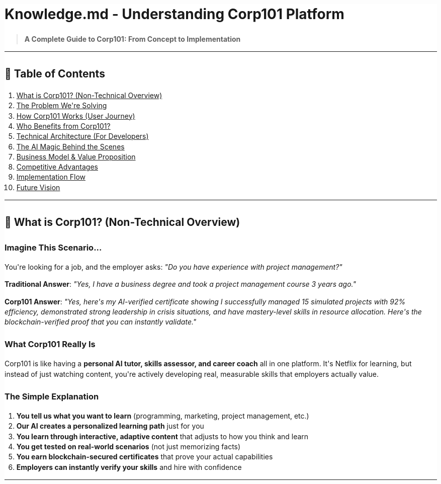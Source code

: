 # Knowledge.md - Understanding Corp101 Platform

> **A Complete Guide to Corp101: From Concept to Implementation**

---

## 📖 Table of Contents

1. [What is Corp101? (Non-Technical Overview)](#what-is-corp101-non-technical-overview)
2. [The Problem We're Solving](#the-problem-were-solving)
3. [How Corp101 Works (User Journey)](#how-corp101-works-user-journey)
4. [Who Benefits from Corp101?](#who-benefits-from-corp101)
5. [Technical Architecture (For Developers)](#technical-architecture-for-developers)
6. [The AI Magic Behind the Scenes](#the-ai-magic-behind-the-scenes)
7. [Business Model & Value Proposition](#business-model--value-proposition)
8. [Competitive Advantages](#competitive-advantages)
9. [Implementation Flow](#implementation-flow)
10. [Future Vision](#future-vision)

---

## 🌟 What is Corp101? (Non-Technical Overview)

### **Imagine This Scenario...**
You're looking for a job, and the employer asks: *"Do you have experience with project management?"*

**Traditional Answer**: *"Yes, I have a business degree and took a project management course 3 years ago."*

**Corp101 Answer**: *"Yes, here's my AI-verified certificate showing I successfully managed 15 simulated projects with 92% efficiency, demonstrated strong leadership in crisis situations, and have mastery-level skills in resource allocation. Here's the blockchain-verified proof that you can instantly validate."*

### **What Corp101 Really Is**
Corp101 is like having a **personal AI tutor, skills assessor, and career coach** all in one platform. It's Netflix for learning, but instead of just watching content, you're actively developing real, measurable skills that employers actually value.

### **The Simple Explanation**
1. **You tell us what you want to learn** (programming, marketing, project management, etc.)
2. **Our AI creates a personalized learning path** just for you
3. **You learn through interactive, adaptive content** that adjusts to how you think and learn
4. **You get tested on real-world scenarios** (not just memorizing facts)
5. **You earn blockchain-secured certificates** that prove your actual capabilities
6. **Employers can instantly verify your skills** and hire with confidence

---
